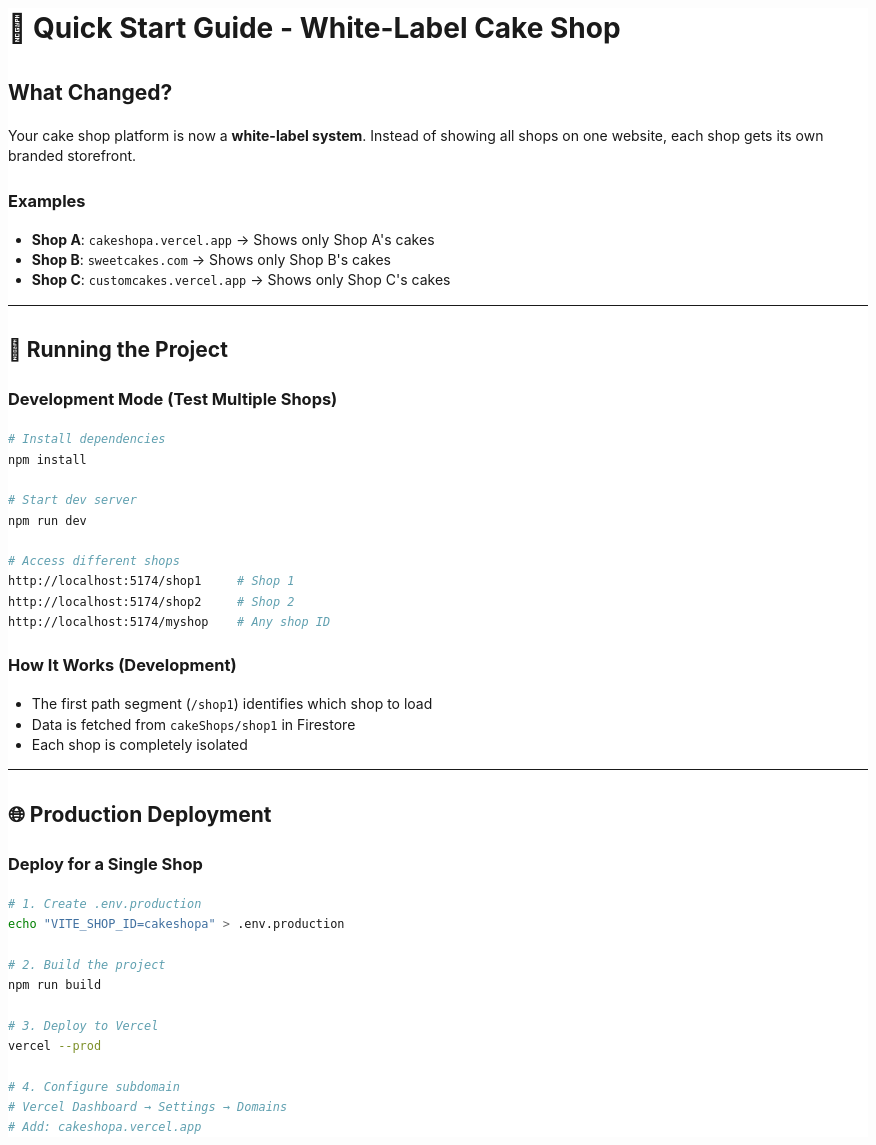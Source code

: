 # 🚀 Quick Start Guide - White-Label Cake Shop

## What Changed?

Your cake shop platform is now a **white-label system**. Instead of showing all shops on one website, each shop gets its own branded storefront.

### Examples

- **Shop A**: `cakeshopa.vercel.app` → Shows only Shop A's cakes
- **Shop B**: `sweetcakes.com` → Shows only Shop B's cakes
- **Shop C**: `customcakes.vercel.app` → Shows only Shop C's cakes

---

## 🏃 Running the Project

### Development Mode (Test Multiple Shops)

```bash
# Install dependencies
npm install

# Start dev server
npm run dev

# Access different shops
http://localhost:5174/shop1     # Shop 1
http://localhost:5174/shop2     # Shop 2
http://localhost:5174/myshop    # Any shop ID
```

### How It Works (Development)

- The first path segment (`/shop1`) identifies which shop to load
- Data is fetched from `cakeShops/shop1` in Firestore
- Each shop is completely isolated

---

## 🌐 Production Deployment

### Deploy for a Single Shop

```bash
# 1. Create .env.production
echo "VITE_SHOP_ID=cakeshopa" > .env.production

# 2. Build the project
npm run build

# 3. Deploy to Vercel
vercel --prod

# 4. Configure subdomain
# Vercel Dashboard → Settings → Domains
# Add: cakeshopa.vercel.app
```
